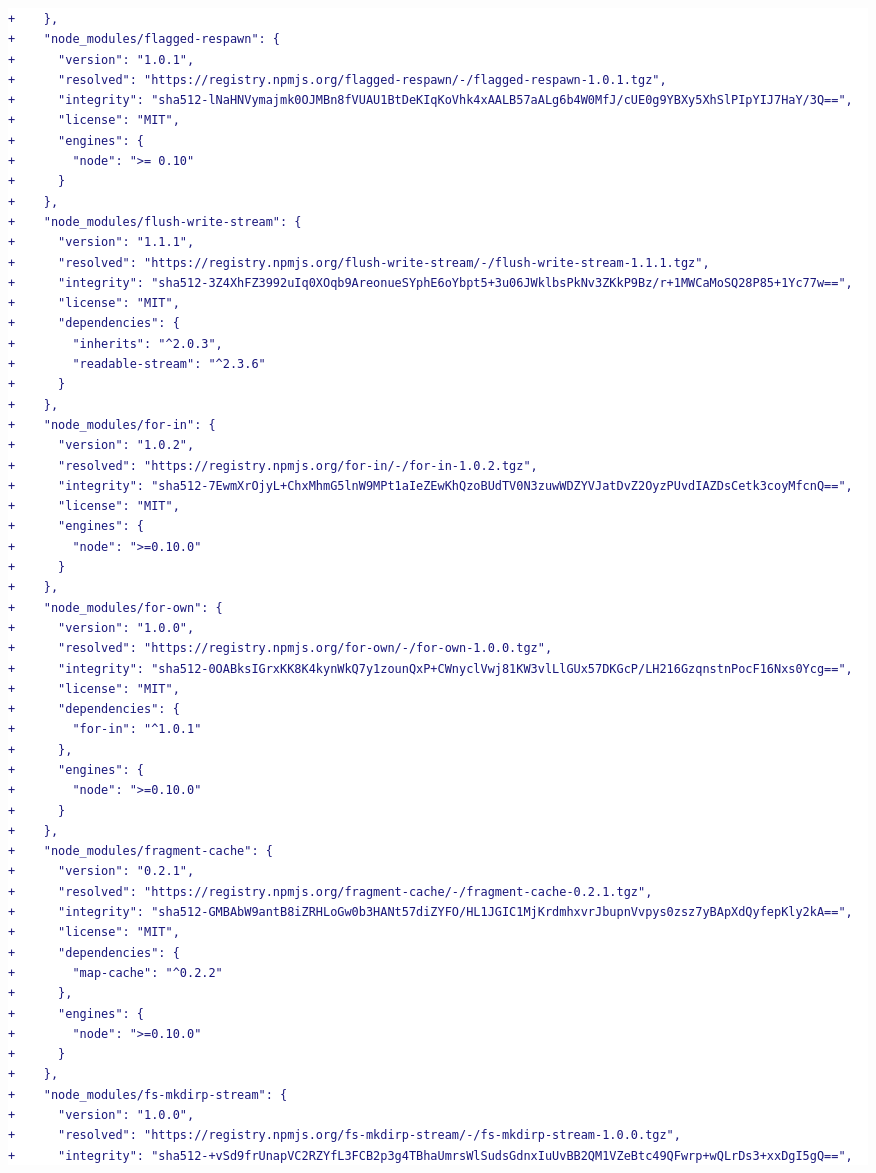 ```diff
+    },
+    "node_modules/flagged-respawn": {
+      "version": "1.0.1",
+      "resolved": "https://registry.npmjs.org/flagged-respawn/-/flagged-respawn-1.0.1.tgz",
+      "integrity": "sha512-lNaHNVymajmk0OJMBn8fVUAU1BtDeKIqKoVhk4xAALB57aALg6b4W0MfJ/cUE0g9YBXy5XhSlPIpYIJ7HaY/3Q==",
+      "license": "MIT",
+      "engines": {
+        "node": ">= 0.10"
+      }
+    },
+    "node_modules/flush-write-stream": {
+      "version": "1.1.1",
+      "resolved": "https://registry.npmjs.org/flush-write-stream/-/flush-write-stream-1.1.1.tgz",
+      "integrity": "sha512-3Z4XhFZ3992uIq0XOqb9AreonueSYphE6oYbpt5+3u06JWklbsPkNv3ZKkP9Bz/r+1MWCaMoSQ28P85+1Yc77w==",
+      "license": "MIT",
+      "dependencies": {
+        "inherits": "^2.0.3",
+        "readable-stream": "^2.3.6"
+      }
+    },
+    "node_modules/for-in": {
+      "version": "1.0.2",
+      "resolved": "https://registry.npmjs.org/for-in/-/for-in-1.0.2.tgz",
+      "integrity": "sha512-7EwmXrOjyL+ChxMhmG5lnW9MPt1aIeZEwKhQzoBUdTV0N3zuwWDZYVJatDvZ2OyzPUvdIAZDsCetk3coyMfcnQ==",
+      "license": "MIT",
+      "engines": {
+        "node": ">=0.10.0"
+      }
+    },
+    "node_modules/for-own": {
+      "version": "1.0.0",
+      "resolved": "https://registry.npmjs.org/for-own/-/for-own-1.0.0.tgz",
+      "integrity": "sha512-0OABksIGrxKK8K4kynWkQ7y1zounQxP+CWnyclVwj81KW3vlLlGUx57DKGcP/LH216GzqnstnPocF16Nxs0Ycg==",
+      "license": "MIT",
+      "dependencies": {
+        "for-in": "^1.0.1"
+      },
+      "engines": {
+        "node": ">=0.10.0"
+      }
+    },
+    "node_modules/fragment-cache": {
+      "version": "0.2.1",
+      "resolved": "https://registry.npmjs.org/fragment-cache/-/fragment-cache-0.2.1.tgz",
+      "integrity": "sha512-GMBAbW9antB8iZRHLoGw0b3HANt57diZYFO/HL1JGIC1MjKrdmhxvrJbupnVvpys0zsz7yBApXdQyfepKly2kA==",
+      "license": "MIT",
+      "dependencies": {
+        "map-cache": "^0.2.2"
+      },
+      "engines": {
+        "node": ">=0.10.0"
+      }
+    },
+    "node_modules/fs-mkdirp-stream": {
+      "version": "1.0.0",
+      "resolved": "https://registry.npmjs.org/fs-mkdirp-stream/-/fs-mkdirp-stream-1.0.0.tgz",
+      "integrity": "sha512-+vSd9frUnapVC2RZYfL3FCB2p3g4TBhaUmrsWlSudsGdnxIuUvBB2QM1VZeBtc49QFwrp+wQLrDs3+xxDgI5gQ==",
```